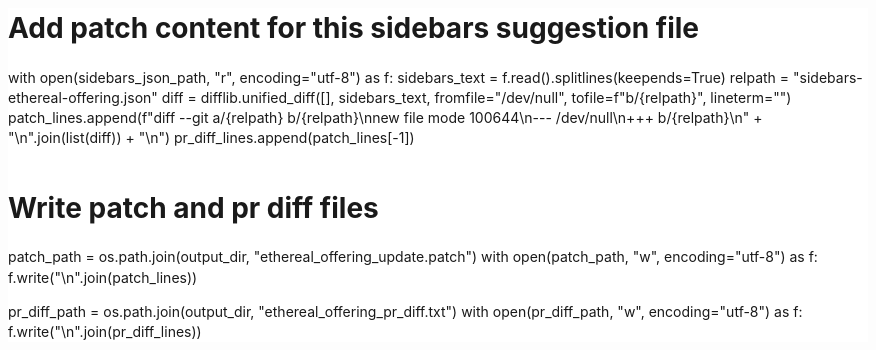 # Add patch content for this sidebars suggestion file
with open(sidebars_json_path, "r", encoding="utf-8") as f:
    sidebars_text = f.read().splitlines(keepends=True)
relpath = "sidebars-ethereal-offering.json"
diff = difflib.unified_diff([], sidebars_text, fromfile="/dev/null", tofile=f"b/{relpath}", lineterm="")
patch_lines.append(f"diff --git a/{relpath} b/{relpath}\nnew file mode 100644\n--- /dev/null\n+++ b/{relpath}\n" + "\n".join(list(diff)) + "\n")
pr_diff_lines.append(patch_lines[-1])

# Write patch and pr diff files
patch_path = os.path.join(output_dir, "ethereal_offering_update.patch")
with open(patch_path, "w", encoding="utf-8") as f:
    f.write("\n".join(patch_lines))

pr_diff_path = os.path.join(output_dir, "ethereal_offering_pr_diff.txt")
with open(pr_diff_path, "w", encoding="utf-8") as f:
    f.write("\n".join(pr_diff_lines))

